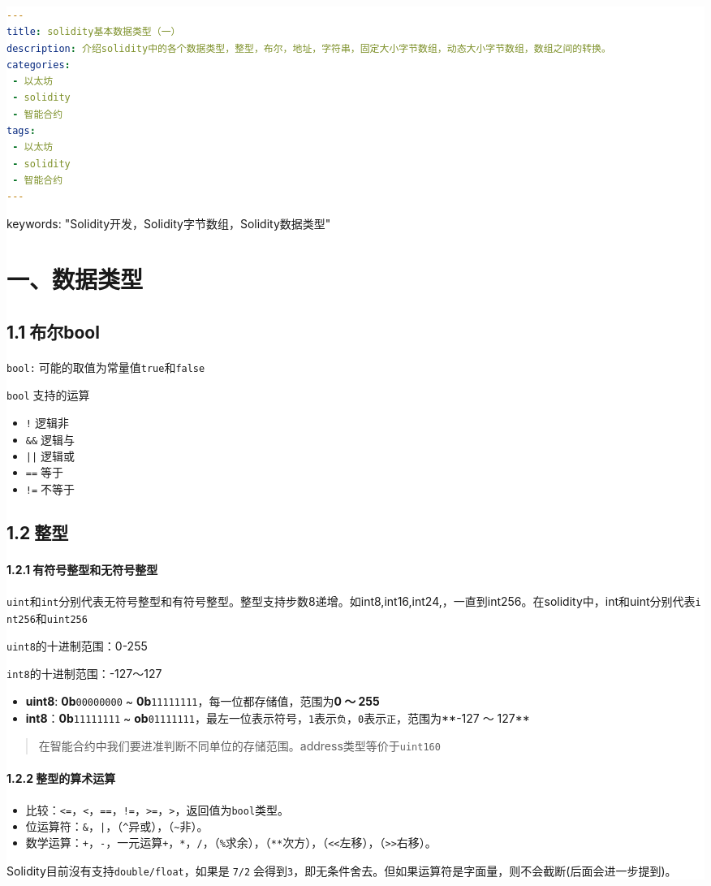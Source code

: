 ```yaml
---
title: solidity基本数据类型（一）
description: 介绍solidity中的各个数据类型，整型，布尔，地址，字符串，固定大小字节数组，动态大小字节数组，数组之间的转换。
categories:
 - 以太坊
 - solidity
 - 智能合约
tags:
 - 以太坊
 - solidity
 - 智能合约
---
```


keywords: "Solidity开发，Solidity字节数组，Solidity数据类型"

# 一、数据类型

## 1.1 布尔bool

`bool:` 可能的取值为常量值`true`和`false`

`bool` 支持的运算

- `!` 逻辑非
- `&&` 逻辑与
- `||` 逻辑或
- `==` 等于
- `!=` 不等于

## 1.2 整型

#### 1.2.1 有符号整型和无符号整型

`uint`和`int`分别代表无符号整型和有符号整型。整型支持步数8递增。如int8,int16,int24,，一直到int256。在solidity中，int和uint分别代表`int256`和`uint256`

`uint8`的十进制范围：0-255

`int8`的十进制范围：-127～127

- **uint8**: **0b**`00000000` ~ **0b**`11111111`，每一位都存储值，范围为**0 ～ 255**
- **int8**：**0b**`11111111` ~ **ob**`01111111`，最左一位表示符号，`1`表示`负`，`0`表示`正`，范围为**-127 ～ 127**

> 在智能合约中我们要进准判断不同单位的存储范围。address类型等价于`uint160`

#### 1.2.2  整型的算术运算

- 比较：`<=`，`<`，`==`，`!=`，`>=`，`>`，返回值为`bool`类型。
- 位运算符：`&`，`|`，（`^`异或），（`~`非）。
- 数学运算：`+`，`-`，一元运算`+`，`*`，`/`，（`%`求余），（`**`次方），（`<<`左移），（`>>`右移）。

Solidity目前沒有支持`double/float`，如果是 `7/2` 会得到`3`，即无条件舍去。但如果运算符是字面量，则不会截断(后面会进一步提到)。

